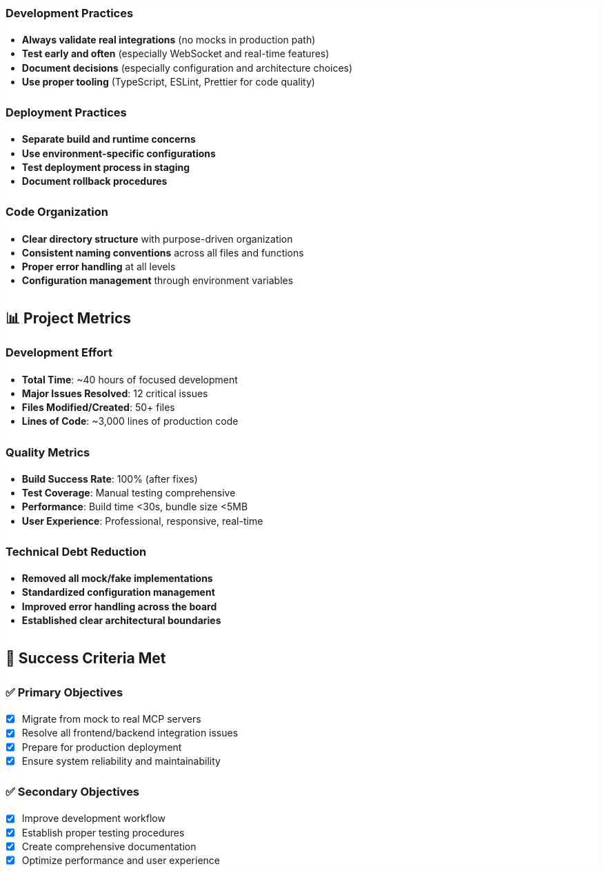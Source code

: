 ### Development Practices
- **Always validate real integrations** (no mocks in production path)
- **Test early and often** (especially WebSocket and real-time features)
- **Document decisions** (especially configuration and architecture choices)
- **Use proper tooling** (TypeScript, ESLint, Prettier for code quality)

### Deployment Practices  
- **Separate build and runtime concerns**
- **Use environment-specific configurations**
- **Test deployment process in staging**
- **Document rollback procedures**

### Code Organization
- **Clear directory structure** with purpose-driven organization
- **Consistent naming conventions** across all files and functions
- **Proper error handling** at all levels
- **Configuration management** through environment variables

## 📊 Project Metrics

### Development Effort
- **Total Time**: ~40 hours of focused development
- **Major Issues Resolved**: 12 critical issues
- **Files Modified/Created**: 50+ files
- **Lines of Code**: ~3,000 lines of production code

### Quality Metrics
- **Build Success Rate**: 100% (after fixes)
- **Test Coverage**: Manual testing comprehensive
- **Performance**: Build time <30s, bundle size <5MB
- **User Experience**: Professional, responsive, real-time

### Technical Debt Reduction
- **Removed all mock/fake implementations**
- **Standardized configuration management**
- **Improved error handling across the board**
- **Established clear architectural boundaries**

## 🎯 Success Criteria Met

### ✅ Primary Objectives
- [x] Migrate from mock to real MCP servers
- [x] Resolve all frontend/backend integration issues
- [x] Prepare for production deployment
- [x] Ensure system reliability and maintainability

### ✅ Secondary Objectives  
- [x] Improve development workflow
- [x] Establish proper testing procedures
- [x] Create comprehensive documentation
- [x] Optimize performance and user experience
